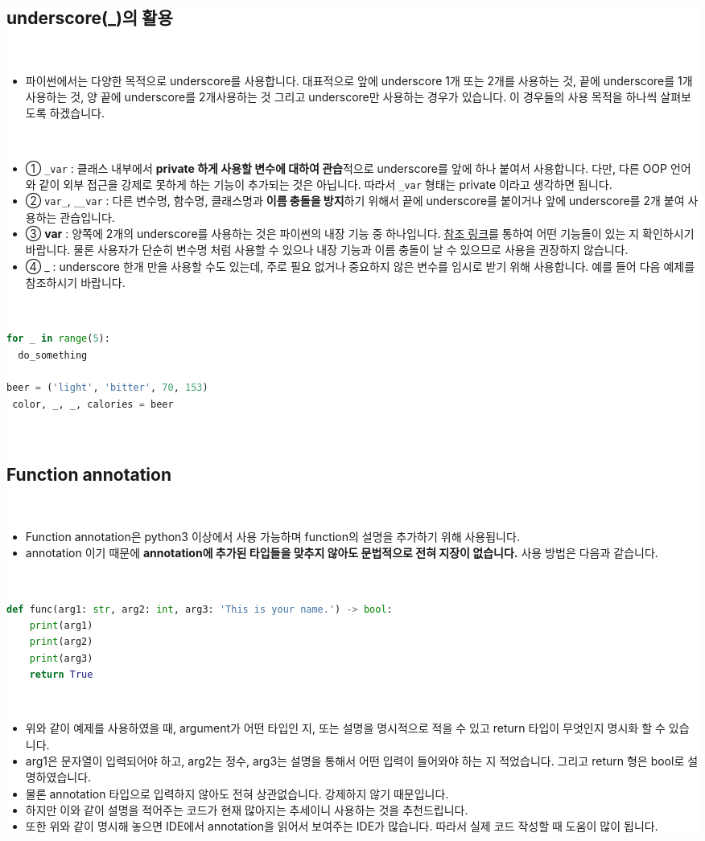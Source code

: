 ## **underscore(_)의 활용**

<br>

- 파이썬에서는 다양한 목적으로 underscore를 사용합니다. 대표적으로 앞에 underscore 1개 또는 2개를 사용하는 것, 끝에 underscore를 1개 사용하는 것, 양 끝에 underscore를 2개사용하는 것 그리고 underscore만 사용하는 경우가 있습니다. 이 경우들의 사용 목적을 하나씩 살펴보도록 하겠습니다.

<br>

- ① `_var` : 클래스 내부에서 **private 하게 사용할 변수에 대하여 관습**적으로 underscore를 앞에 하나 붙여서 사용합니다. 다만, 다른 OOP 언어와 같이 외부 접근을 강제로 못하게 하는 기능이 추가되는 것은 아닙니다. 따라서 `_var` 형태는 private 이라고 생각하면 됩니다.
- ② `var_`, `__var` : 다른 변수명, 함수명, 클래스명과 **이름 충돌을 방지**하기 위해서 끝에 underscore를 붙이거나 앞에 underscore를 2개 붙여 사용하는 관습입니다.
- ③ __var__ : 양쪽에 2개의 underscore를 사용하는 것은 파이썬의 내장 기능 중 하나입니다. [참조 링크](https://docs.python.org/3/reference/datamodel.html#special-method-names)를 통하여 어떤 기능들이 있는 지 확인하시기 바랍니다. 물론 사용자가 단순히 변수명 처럼 사용할 수 있으나 내장 기능과 이름 충돌이 날 수 있으므로 사용을 권장하지 않습니다.
- ④ _ : underscore 한개 만을 사용할 수도 있는데, 주로 필요 없거나 중요하지 않은 변수를 임시로 받기 위해 사용합니다. 예를 들어 다음 예제를 참조하시기 바랍니다.

<br>

```python
for _ in range(5):
  do_something

beer = ('light', 'bitter', 70, 153)
 color, _, _, calories = beer
 ```

<br>

## **Function annotation**

<br>

- Function annotation은 python3 이상에서 사용 가능하며 function의 설명을 추가하기 위해 사용됩니다.
- annotation 이기 때문에 **annotation에 추가된 타입들을 맞추지 않아도 문법적으로 전혀 지장이 없습니다.** 사용 방법은 다음과 같습니다.

<br>

```python
def func(arg1: str, arg2: int, arg3: 'This is your name.') -> bool:
    print(arg1)
    print(arg2)
    print(arg3)
    return True
```

<br>

- 위와 같이 예제를 사용하였을 때, argument가 어떤 타입인 지, 또는 설명을 명시적으로 적을 수 있고 return 타입이 무엇인지 명시화 할 수 있습니다.
- arg1은 문자열이 입력되어야 하고, arg2는 정수, arg3는 설명을 통해서 어떤 입력이 들어와야 하는 지 적었습니다. 그리고 return 형은 bool로 설명하였습니다.
- 물론 annotation 타입으로 입력하지 않아도 전혀 상관없습니다. 강제하지 않기 때문입니다. 
- 하지만 이와 같이 설명을 적어주는 코드가 현재 많아지는 추세이니 사용하는 것을 추천드립니다.
- 또한 위와 같이 명시해 놓으면 IDE에서 annotation을 읽어서 보여주는 IDE가 많습니다. 따라서 실제 코드 작성할 때 도움이 많이 됩니다.
